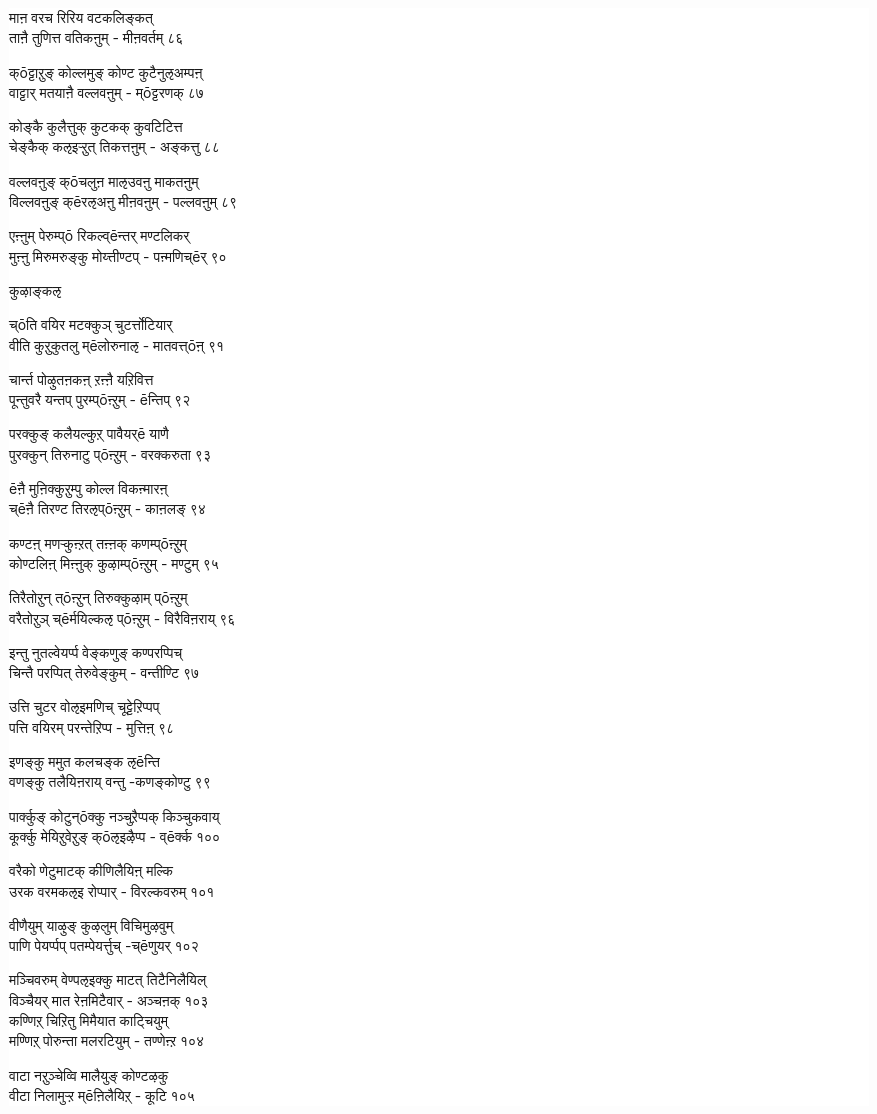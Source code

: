 माऩ वरच रिरिय वटकलिङ्कत्  
ताऩै तुणित्त वतिकऩुम् - मीऩवर्तम् ८६  
    
क्ōट्टाऱुङ् कोल्लमुङ् कोण्ट कुटैनुऌअम्पऩ्  
वाट्टार् मतयाऩै वल्लवऩुम् - म्ōट्टरणक् ८७  
    
कोङ्कै कुलैत्तुक् कुटकक् कुवटिटित्त  
चेङ्कैक् कऌइऱ्ऱुत् तिकत्तऩुम् - अङ्कत्तु ८८  
    
वल्लवऩुङ् क्ōचलुऩ माऌउवऩु माकतऩुम्  
विल्लवऩुङ् क्ēरऌअऩु मीऩवऩुम् - पल्लवऩुम् ८९  
    
एऩ्ऩुम् पेरुम्प्ō रिकल्व्ēन्तर् मण्टलिकर्  
मुऩ्ऩु मिरुमरुङ्कु मोय्त्तीण्टप् - पऩ्मणिच्ēर् ९०  
    
कुऴाङ्कऌ  
    
च्ōति वयिर मटक्कुञ् चुटर्त्तोटियार्  
वीति कुऱुकुतलु म्ēलोरुनाऌ - मातवत्त्ōऩ् ९१  
    
चार्न्त पोऴुतऩकऩ् ऱऩ्ऩै यऱिवित्त  
पून्तुवरै यन्तप् पुरम्प्ōऩ्ऱुम् - ēन्तिप् ९२  
    
परक्कुङ् कलैयल्कुऱ् पावैयर्ē याणै  
पुरक्कुन् तिरुनाटु प्ōऩ्ऱुम् - वरक्करुता ९३  
    
ēऩै मुऩिक्कुऱुम्पु कोल्ल विकऩ्मारऩ्  
च्ēऩै तिरण्ट तिरऌप्ōऩ्ऱुम् - काऩलङ् ९४  
    
कण्टऩ् मणऱ्कुऩ्ऱत् तऩ्ऩक् कणम्प्ōऩ्ऱुम्  
कोण्टलिऩ् मिऩ्ऩुक् कुऴाम्प्ōऩ्ऱुम् - मण्टुम् ९५  
    
तिरैतोऱुन् त्ōऩ्ऱुन् तिरुक्कुऴाम् प्ōऩ्ऱुम्  
वरैतोऱुञ् च्ēर्मयिल्कऌ प्ōऩ्ऱुम् - विरैविऩराय् ९६  
    
इन्तु नुतल्वेयर्प्प वेङ्कणुङ् कण्परप्पिच्  
चिन्तै परप्पित् तेरुवेङ्कुम् - वन्तीण्टि ९७  
    
उत्ति चुटर वोऌइमणिच् चूट्टेऱिप्पप्  
पत्ति वयिरम् परन्तेऱिप्प - मुत्तिऩ् ९८  
    
इणङ्कु ममुत कलचङ्क ऌēन्ति  
वणङ्कु तलैयिऩराय् वन्तु -कणङ्कोण्टु ९९  
    
पार्क्कुङ् कोटुन्ōक्कु नञ्चुऱैप्पक् किञ्चुकवाय्  
कूर्क्कु मेयिऱुवेऱुङ् क्ōऌइऴैप्प - व्ēर्क्क १००  
    
वरैको णेटुमाटक् कीणिलैयिऩ् मल्कि  
उरक वरमकऌइ रोप्पार् - विरल्कवरुम् १०१  
    
वीणैयुम् याऴुङ् कुऴलुम् विचिमुऴवुम्  
पाणि पेयर्प्पप् पतम्पेयर्त्तुच् -च्ēणुयर् १०२  
    
मञ्चिवरुम् वेण्पऌइक्कु माटत् तिटैनिलैयिल्  
विञ्चैयर् मात रेऩमिटैवार् - अञ्चऩक् १०३  
कण्णिऱ् चिऱितु मिमैयात काट्चियुम्  
मण्णिऱ् पोरुन्ता मलरटियुम् - तण्णेऩ्ऱ १०४  
    
वाटा नऱुञ्चेव्वि मालैयुङ् कोण्टऴकु  
वीटा निलामुऱ्ऱ म्ēऩिलैयिऱ् - कूटि १०५  
    
